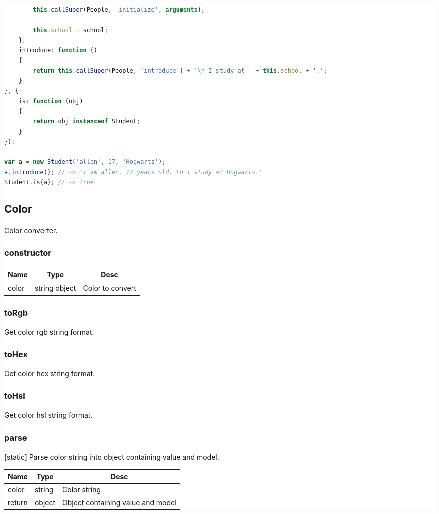 ```javascript
        this.callSuper(People, 'initialize', arguments);

        this.school = school;
    },
    introduce: function ()
    {
        return this.callSuper(People, 'introduce') + '\n I study at ' + this.school + '.';
    }
}, {
    is: function (obj)
    {
        return obj instanceof Student;
    }
});

var a = new Student('allen', 17, 'Hogwarts');
a.introduce(); // -> 'I am allen, 17 years old. \n I study at Hogwarts.'
Student.is(a); // -> true
```

## Color 

Color converter.

### constructor

|Name |Type         |Desc            |
|-----|-------------|----------------|
|color|string object|Color to convert|

### toRgb

Get color rgb string format.

### toHex

Get color hex string format.

### toHsl

Get color hsl string format.

### parse

[static] Parse color string into object containing value and model.

|Name  |Type  |Desc                             |
|------|------|---------------------------------|
|color |string|Color string                     |
|return|object|Object containing value and model|
